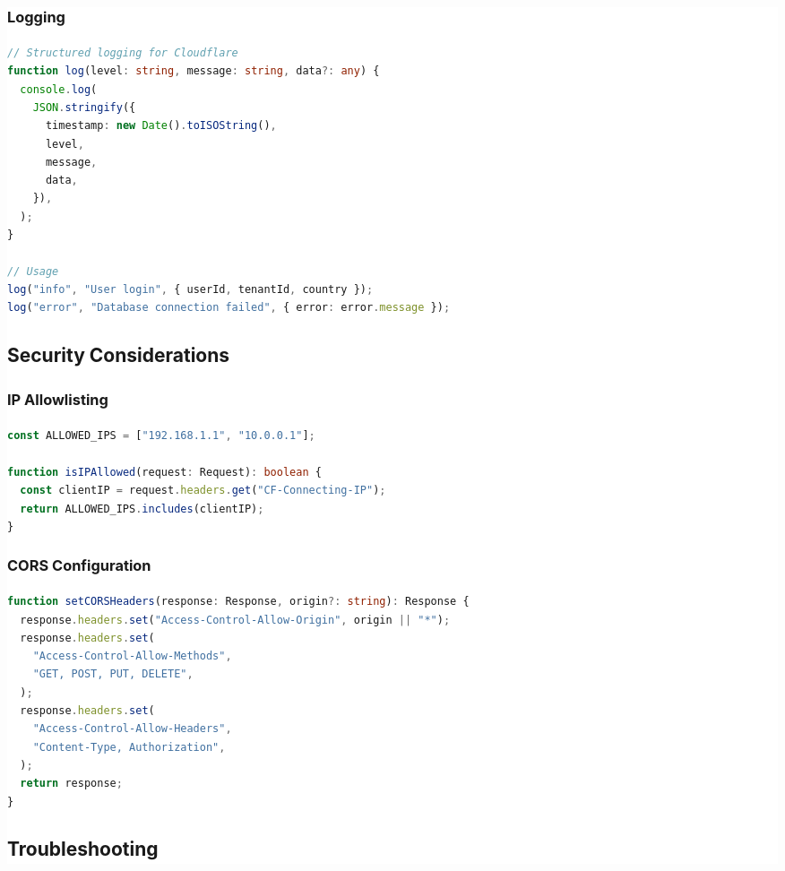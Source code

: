 ### Logging

```typescript
// Structured logging for Cloudflare
function log(level: string, message: string, data?: any) {
  console.log(
    JSON.stringify({
      timestamp: new Date().toISOString(),
      level,
      message,
      data,
    }),
  );
}

// Usage
log("info", "User login", { userId, tenantId, country });
log("error", "Database connection failed", { error: error.message });
```

## Security Considerations

### IP Allowlisting

```typescript
const ALLOWED_IPS = ["192.168.1.1", "10.0.0.1"];

function isIPAllowed(request: Request): boolean {
  const clientIP = request.headers.get("CF-Connecting-IP");
  return ALLOWED_IPS.includes(clientIP);
}
```

### CORS Configuration

```typescript
function setCORSHeaders(response: Response, origin?: string): Response {
  response.headers.set("Access-Control-Allow-Origin", origin || "*");
  response.headers.set(
    "Access-Control-Allow-Methods",
    "GET, POST, PUT, DELETE",
  );
  response.headers.set(
    "Access-Control-Allow-Headers",
    "Content-Type, Authorization",
  );
  return response;
}
```

## Troubleshooting
